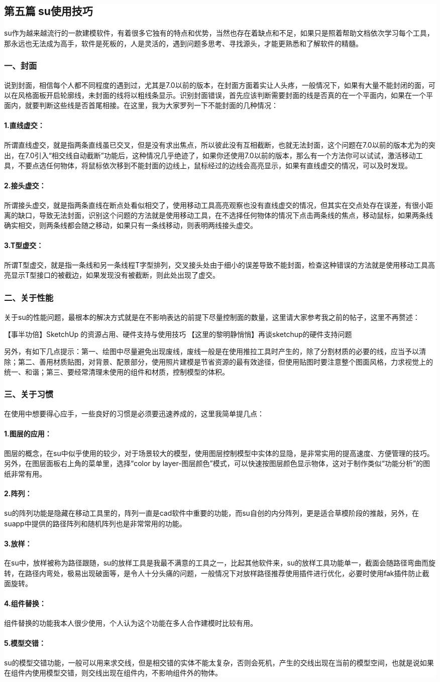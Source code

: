 ## 第五篇 su使用技巧
 
su作为越来越流行的一款建模软件，有着很多它独有的特点和优势，当然也存在着缺点和不足，如果只是照着帮助文档依次学习每个工具，那永远也无法成为高手，软件是死板的，人是灵活的，遇到问题多思考、寻找源头，才能更熟悉和了解软件的精髓。
 
### 一、封面

说到封面，相信每个人都不同程度的遇到过，尤其是7.0以前的版本，在封面方面着实让人头疼，一般情况下，如果有大量不能封闭的面，可以在风格面板开启轮廓线，未封面的线将以粗线条显示。识别封面错误，首先应该判断需要封面的线是否真的在一个平面内，如果在一个平面内，就要判断这些线是否首尾相接。在这里，我为大家罗列一下不能封面的几种情况：

#### 1.直线虚交：

所谓直线虚交，就是指两条直线虽已交叉，但是没有求出焦点，所以彼此没有互相截断，也就无法封面，这个问题在7.0以前的版本尤为的突出，在7.0引入“相交线自动截断”功能后，这种情况几乎绝迹了，如果你还使用7.0以前的版本，那么有一个方法你可以试试，激活移动工具，不要点选任何物体，将鼠标依次移到不能封面的边线上，鼠标经过的边线会高亮显示，如果有直线虚交的情况，可以及时发现。

#### 2.接头虚交：

所谓接头虚交，就是指两条直线在断点处看似相交了，使用移动工具高亮观察也没有直线虚交的情况，但其实在交点处存在误差，有很小距离的缺口，导致无法封面，识别这个问题的方法就是使用移动工具，在不选择任何物体的情况下点击两条线的焦点，移动鼠标，如果两条线确实相交，则两条线都会随之移动，如果只有一条线移动，则表明两线接头虚交。

#### 3.T型虚交：

所谓T型虚交，就是指一条线和另一条线程T字型排列，交叉接头处由于细小的误差导致不能封面，检查这种错误的方法就是使用移动工具高亮显示T型接口的被截边，如果发现没有被截断，则此处出现了虚交。
 
### 二、关于性能

关于su的性能问题，最根本的解决方式就是在不影响表达的前提下尽量控制面的数量，这里请大家参考我之前的帖子，这里不再赘述：

【事半功倍】SketchUp 的资源占用、硬件支持与使用技巧
【这里的黎明静悄悄】再谈sketchup的硬件支持问题

另外，有如下几点提示：第一、绘图中尽量避免出现废线，废线一般是在使用推拉工具时产生的，除了分割材质的必要的线，应当予以清除；第二、善用材质贴图，对背景、配景部分，使用照片建模是节省资源的最有效途径，但使用贴图时要注意整个图面风格，力求视觉上的统一、和谐；第三、要经常清理未使用的组件和材质，控制模型的体积。
 
### 三、关于习惯

在使用中想要得心应手，一些良好的习惯是必须要迅速养成的，这里我简单提几点：

#### 1.图层的应用：

图层的概念，在su中似乎使用的较少，对于场景较大的模型，使用图层控制模型中实体的显隐，是非常实用的提高速度、方便管理的技巧。另外，在图层面板右上角的菜单里，选择“color by layer-图层颜色”模式，可以快速按图层颜色显示物体，这对于制作类似“功能分析”的图纸非常有用。

#### 2.阵列：

su的阵列功能是隐藏在移动工具里的，阵列一直是cad软件中重要的功能，而su自创的内分阵列，更是适合草模阶段的推敲，另外，在suapp中提供的路径阵列和随机阵列也是非常常用的功能。

#### 3.放样：

在su中，放样被称为路径跟随，su的放样工具是我最不满意的工具之一，比起其他软件来，su的放样工具功能单一，截面会随路径弯曲而旋转，在路径内弯处，极易出现破面等，是令人十分头痛的问题，一般情况下对放样路径推荐使用插件进行优化，必要时使用fak插件防止截面旋转。

#### 4.组件替换：

组件替换的功能我本人很少使用，个人认为这个功能在多人合作建模时比较有用。

#### 5.模型交错：

su的模型交错功能，一般可以用来求交线，但是相交错的实体不能太复杂，否则会死机，产生的交线出现在当前的模型空间，也就是说如果在组件内使用模型交错，则交线出现在组件内，不影响组件外的物体。